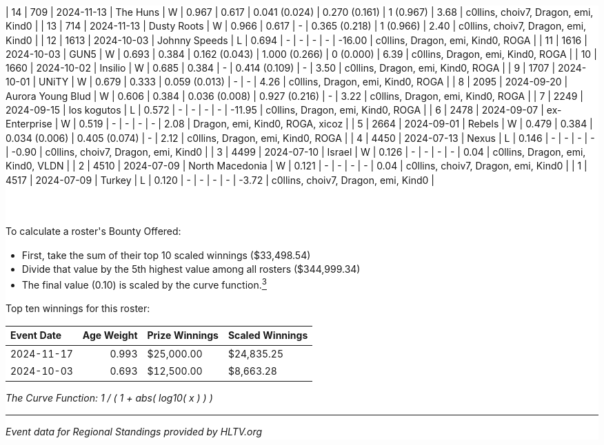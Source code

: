 |           14 |      709 | 2024-11-13 | The Huns          | W   | 0.967      | 0.617        | 0.041 (0.024)    | 0.270 (0.161)    | 1 (0.967) |     3.68 | c0llins, choiv7, Dragon, emi, Kind0 |
|           13 |      714 | 2024-11-13 | Dusty Roots       | W   | 0.966      | 0.617        | -                | 0.365 (0.218)    | 1 (0.966) |     2.40 | c0llins, choiv7, Dragon, emi, Kind0 |
|           12 |     1613 | 2024-10-03 | Johnny Speeds     | L   | 0.694      | -            | -                | -                | -         |   -16.00 | c0llins, Dragon, emi, Kind0, ROGA   |
|           11 |     1616 | 2024-10-03 | GUN5              | W   | 0.693      | 0.384        | 0.162 (0.043)    | 1.000 (0.266)    | 0 (0.000) |     6.39 | c0llins, Dragon, emi, Kind0, ROGA   |
|           10 |     1660 | 2024-10-02 | Insilio           | W   | 0.685      | 0.384        | -                | 0.414 (0.109)    | -         |     3.50 | c0llins, Dragon, emi, Kind0, ROGA   |
|            9 |     1707 | 2024-10-01 | UNiTY             | W   | 0.679      | 0.333        | 0.059 (0.013)    | -                | -         |     4.26 | c0llins, Dragon, emi, Kind0, ROGA   |
|            8 |     2095 | 2024-09-20 | Aurora Young Blud | W   | 0.606      | 0.384        | 0.036 (0.008)    | 0.927 (0.216)    | -         |     3.22 | c0llins, Dragon, emi, Kind0, ROGA   |
|            7 |     2249 | 2024-09-15 | los kogutos       | L   | 0.572      | -            | -                | -                | -         |   -11.95 | c0llins, Dragon, emi, Kind0, ROGA   |
|            6 |     2478 | 2024-09-07 | ex-Enterprise     | W   | 0.519      | -            | -                | -                | -         |     2.08 | Dragon, emi, Kind0, ROGA, xicoz     |
|            5 |     2664 | 2024-09-01 | Rebels            | W   | 0.479      | 0.384        | 0.034 (0.006)    | 0.405 (0.074)    | -         |     2.12 | c0llins, Dragon, emi, Kind0, ROGA   |
|            4 |     4450 | 2024-07-13 | Nexus             | L   | 0.146      | -            | -                | -                | -         |    -0.90 | c0llins, choiv7, Dragon, emi, Kind0 |
|            3 |     4499 | 2024-07-10 | Israel            | W   | 0.126      | -            | -                | -                | -         |     0.04 | c0llins, Dragon, emi, Kind0, VLDN   |
|            2 |     4510 | 2024-07-09 | North Macedonia   | W   | 0.121      | -            | -                | -                | -         |     0.04 | c0llins, choiv7, Dragon, emi, Kind0 |
|            1 |     4517 | 2024-07-09 | Turkey            | L   | 0.120      | -            | -                | -                | -         |    -3.72 | c0llins, choiv7, Dragon, emi, Kind0 |

<br />
<span id="table2"></span><br />
To calculate a roster's Bounty Offered:<br />

- First, take the sum of their top 10 scaled winnings ($33,498.54)
- Divide that value by the 5th highest value among all rosters ($344,999.34)
- The final value (0.10) is scaled by the curve function.[<sup>3</sup>](#curveFunction)

Top ten winnings for this roster:<br />

| Event Date | Age Weight | Prize Winnings | Scaled Winnings |
| :- | -: | :- | :- |
| 2024-11-17 |      0.993 | $25,000.00     | $24,835.25      |
| 2024-10-03 |      0.693 | $12,500.00     | $8,663.28       |


<span id="curveFunction"></span>_The Curve Function: 1 / ( 1 + abs( log10( x ) ) )_<br />

---
_Event data for Regional Standings provided by HLTV.org_<br />
